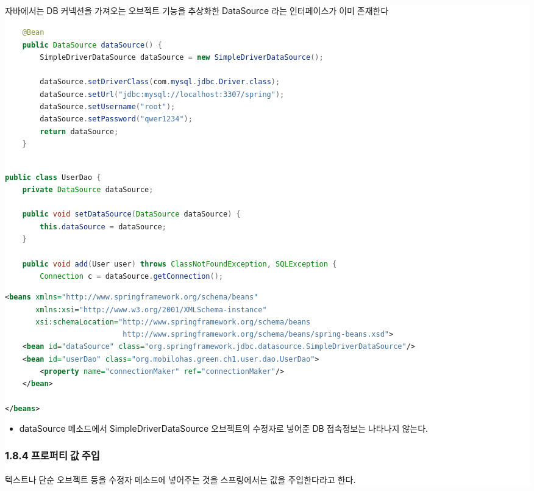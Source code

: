 자바에서는 DB 커넥션을 가져오는 오브젝트 기능을 추상화한 DataSource 라는 인터페이스가 이미 존재한다

```java
    @Bean
    public DataSource dataSource() {
        SimpleDriverDataSource dataSource = new SimpleDriverDataSource();

        dataSource.setDriverClass(com.mysql.jdbc.Driver.class);
        dataSource.setUrl("jdbc:mysql://localhost:3307/spring");
        dataSource.setUsername("root");
        dataSource.setPassword("qwer1234");
        return dataSource;
    }
```

```java

public class UserDao {
    private DataSource dataSource;

    public void setDataSource(DataSource dataSource) {
        this.dataSource = dataSource;
    }

    public void add(User user) throws ClassNotFoundException, SQLException {
        Connection c = dataSource.getConnection();
```

```xml
<beans xmlns="http://www.springframework.org/schema/beans"
       xmlns:xsi="http://www.w3.org/2001/XMLSchema-instance"
       xsi:schemaLocation="http://www.springframework.org/schema/beans
                           http://www.springframework.org/schema/beans/spring-beans.xsd">
    <bean id="dataSource" class="org.springframework.jdbc.datasource.SimpleDriverDataSource"/>
    <bean id="userDao" class="org.mobilohas.green.ch1.user.dao.UserDao">
        <property name="connectionMaker" ref="connectionMaker"/>
    </bean>

</beans>
```

- dataSource 메소드에서 SimpleDriverDataSource 오브젝트의 수정자로 넣어준 DB 접속정보는 나타나지 않는다.

### 1.8.4 프로퍼티 값 주입

텍스트나 단순 오브젝트 등을 수정자 메소드에 넣어주는 것을 스프링에서는 값을 주입한다라고 한다.
